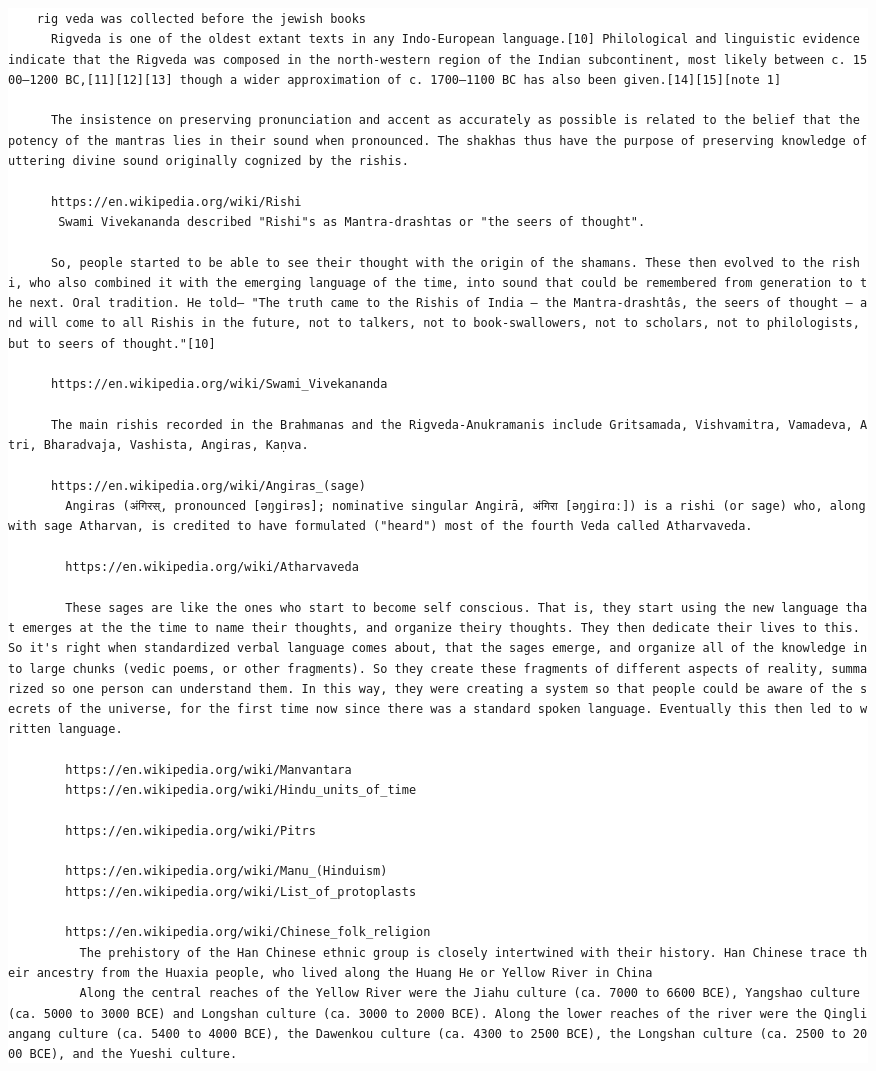         rig veda was collected before the jewish books
          Rigveda is one of the oldest extant texts in any Indo-European language.[10] Philological and linguistic evidence indicate that the Rigveda was composed in the north-western region of the Indian subcontinent, most likely between c. 1500–1200 BC,[11][12][13] though a wider approximation of c. 1700–1100 BC has also been given.[14][15][note 1]

          The insistence on preserving pronunciation and accent as accurately as possible is related to the belief that the potency of the mantras lies in their sound when pronounced. The shakhas thus have the purpose of preserving knowledge of uttering divine sound originally cognized by the rishis.

          https://en.wikipedia.org/wiki/Rishi
           Swami Vivekananda described "Rishi"s as Mantra-drashtas or "the seers of thought".

          So, people started to be able to see their thought with the origin of the shamans. These then evolved to the rishi, who also combined it with the emerging language of the time, into sound that could be remembered from generation to the next. Oral tradition. He told— "The truth came to the Rishis of India — the Mantra-drashtâs, the seers of thought — and will come to all Rishis in the future, not to talkers, not to book-swallowers, not to scholars, not to philologists, but to seers of thought."[10]

          https://en.wikipedia.org/wiki/Swami_Vivekananda

          The main rishis recorded in the Brahmanas and the Rigveda-Anukramanis include Gritsamada, Vishvamitra, Vamadeva, Atri, Bharadvaja, Vashista, Angiras, Kaṇva.

          https://en.wikipedia.org/wiki/Angiras_(sage)
            Angiras (अंगिरस्, pronounced [əŋɡirəs]; nominative singular Angirā, अंगिरा [əŋɡirɑː]) is a rishi (or sage) who, along with sage Atharvan, is credited to have formulated ("heard") most of the fourth Veda called Atharvaveda.

            https://en.wikipedia.org/wiki/Atharvaveda

            These sages are like the ones who start to become self conscious. That is, they start using the new language that emerges at the the time to name their thoughts, and organize theiry thoughts. They then dedicate their lives to this. So it's right when standardized verbal language comes about, that the sages emerge, and organize all of the knowledge into large chunks (vedic poems, or other fragments). So they create these fragments of different aspects of reality, summarized so one person can understand them. In this way, they were creating a system so that people could be aware of the secrets of the universe, for the first time now since there was a standard spoken language. Eventually this then led to written language.

            https://en.wikipedia.org/wiki/Manvantara
            https://en.wikipedia.org/wiki/Hindu_units_of_time

            https://en.wikipedia.org/wiki/Pitrs

            https://en.wikipedia.org/wiki/Manu_(Hinduism)
            https://en.wikipedia.org/wiki/List_of_protoplasts

            https://en.wikipedia.org/wiki/Chinese_folk_religion
              The prehistory of the Han Chinese ethnic group is closely intertwined with their history. Han Chinese trace their ancestry from the Huaxia people, who lived along the Huang He or Yellow River in China
              Along the central reaches of the Yellow River were the Jiahu culture (ca. 7000 to 6600 BCE), Yangshao culture (ca. 5000 to 3000 BCE) and Longshan culture (ca. 3000 to 2000 BCE). Along the lower reaches of the river were the Qingliangang culture (ca. 5400 to 4000 BCE), the Dawenkou culture (ca. 4300 to 2500 BCE), the Longshan culture (ca. 2500 to 2000 BCE), and the Yueshi culture.
